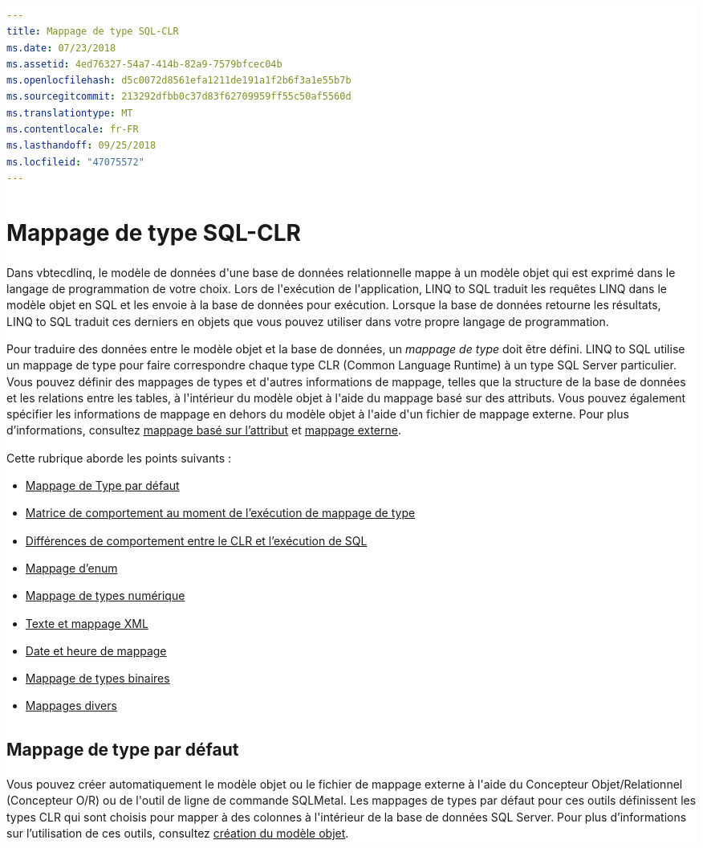 ```yaml
---
title: Mappage de type SQL-CLR
ms.date: 07/23/2018
ms.assetid: 4ed76327-54a7-414b-82a9-7579bfcec04b
ms.openlocfilehash: d5c0072d8561efa1211de191a1f2b6f3a1e55b7b
ms.sourcegitcommit: 213292dfbb0c37d83f62709959ff55c50af5560d
ms.translationtype: MT
ms.contentlocale: fr-FR
ms.lasthandoff: 09/25/2018
ms.locfileid: "47075572"
---
```

# <a name="sql-clr-type-mapping"></a>Mappage de type SQL-CLR
Dans <token>vbtecdlinq</token>, le modèle de données d'une base de données relationnelle mappe à un modèle objet qui est exprimé dans le langage de programmation de votre choix. Lors de l'exécution de l'application, LINQ to SQL traduit les requêtes LINQ dans le modèle objet en SQL et les envoie à la base de données pour exécution. Lorsque la base de données retourne les résultats, LINQ to SQL traduit ces derniers en objets que vous pouvez utiliser dans votre propre langage de programmation.  
  
 Pour traduire des données entre le modèle objet et la base de données, un *mappage de type* doit être défini. LINQ to SQL utilise un mappage de type pour faire correspondre chaque type CLR (Common Language Runtime) à un type SQL Server particulier. Vous pouvez définir des mappages de types et d'autres informations de mappage, telles que la structure de la base de données et les relations entre les tables, à l'intérieur du modèle objet à l'aide du mappage basé sur des attributs. Vous pouvez également spécifier les informations de mappage en dehors du modèle objet à l'aide d'un fichier de mappage externe. Pour plus d’informations, consultez [mappage basé sur l’attribut](../../../../../../docs/framework/data/adonet/sql/linq/attribute-based-mapping.md) et [mappage externe](../../../../../../docs/framework/data/adonet/sql/linq/external-mapping.md).  
  
 Cette rubrique aborde les points suivants :  
  
-   [Mappage de Type par défaut](#DefaultTypeMapping)  
  
-   [Matrice de comportement au moment de l’exécution de mappage de type](#BehaviorMatrix)  
  
-   [Différences de comportement entre le CLR et l’exécution de SQL](#BehaviorDiffs)  
  
-   [Mappage d’enum](#EnumMapping)  
  
-   [Mappage de types numérique](#NumericMapping)  
  
-   [Texte et mappage XML](#TextMapping)  
  
-   [Date et heure de mappage](#DateMapping)  
  
-   [Mappage de types binaires](#BinaryMapping)  
  
-   [Mappages divers](#MiscMapping)  
  
<a name="DefaultTypeMapping"></a>   
## <a name="default-type-mapping"></a>Mappage de type par défaut  
 Vous pouvez créer automatiquement le modèle objet ou le fichier de mappage externe à l'aide du Concepteur Objet/Relationnel (Concepteur O/R) ou de l'outil de ligne de commande SQLMetal. Les mappages de types par défaut pour ces outils définissent les types CLR qui sont choisis pour mapper à des colonnes à l'intérieur de la base de données SQL Server. Pour plus d’informations sur l’utilisation de ces outils, consultez [création du modèle objet](../../../../../../docs/framework/data/adonet/sql/linq/creating-the-object-model.md).  
  